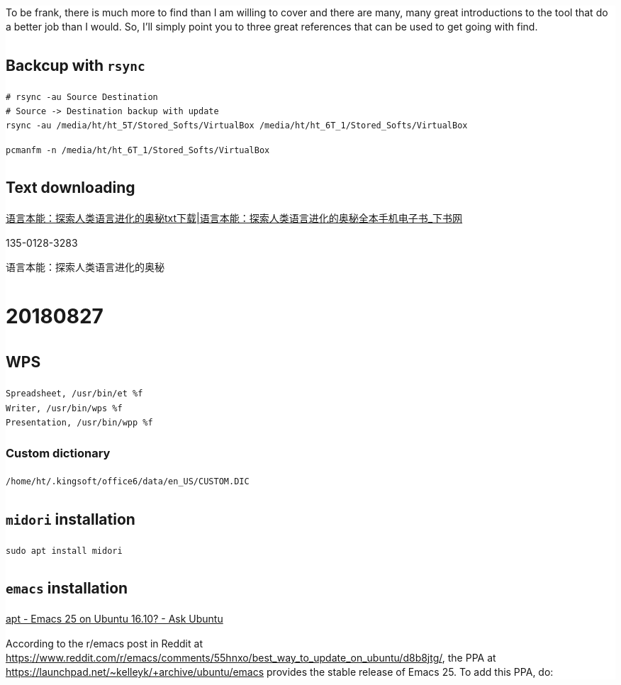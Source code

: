 To be frank, there is much more to find than I am willing to cover and there are many, many great introductions to the tool that do a better job than I would. So, I’ll simply point you to three great references that can be used to get going with find.

## Backcup with `rsync`

```
# rsync -au Source Destination
# Source -> Destination backup with update
rsync -au /media/ht/ht_5T/Stored_Softs/VirtualBox /media/ht/ht_6T_1/Stored_Softs/VirtualBox
```

```
pcmanfm -n /media/ht/ht_6T_1/Stored_Softs/VirtualBox
```

## Text downloading

[语言本能：探索人类语言进化的奥秘txt下载|语言本能：探索人类语言进化的奥秘全本手机电子书_下书网](http://www.xiabook.com/down/22-19268-0.html)

135-0128-3283

语言本能：探索人类语言进化的奥秘


# 20180827



## WPS

    Spreadsheet, /usr/bin/et %f
    Writer, /usr/bin/wps %f
    Presentation, /usr/bin/wpp %f

### Custom dictionary

    /home/ht/.kingsoft/office6/data/en_US/CUSTOM.DIC
    
## `midori` installation

```
sudo apt install midori
```

## `emacs` installation

[apt - Emacs 25 on Ubuntu 16.10? - Ask Ubuntu](https://askubuntu.com/questions/851633/emacs-25-on-ubuntu-16-10)

According to the r/emacs post in Reddit at https://www.reddit.com/r/emacs/comments/55hnxo/best_way_to_update_on_ubuntu/d8b8jtg/, the PPA at https://launchpad.net/~kelleyk/+archive/ubuntu/emacs provides the stable release of Emacs 25. To add this PPA, do:
